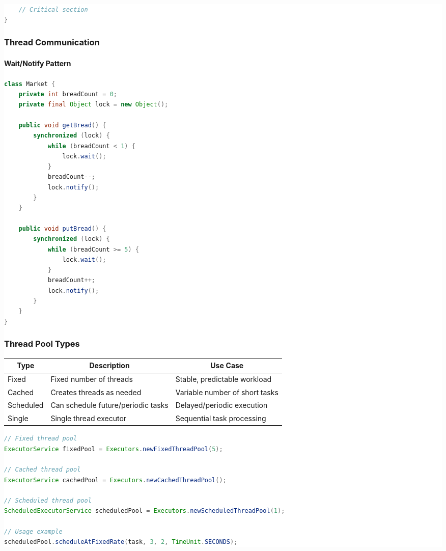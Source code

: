 ```java
    // Critical section
}
```

### Thread Communication

#### Wait/Notify Pattern

```java
class Market {
    private int breadCount = 0;
    private final Object lock = new Object();

    public void getBread() {
        synchronized (lock) {
            while (breadCount < 1) {
                lock.wait();
            }
            breadCount--;
            lock.notify();
        }
    }

    public void putBread() {
        synchronized (lock) {
            while (breadCount >= 5) {
                lock.wait();
            }
            breadCount++;
            lock.notify();
        }
    }
}
```

### Thread Pool Types

| Type | Description | Use Case |
|------|-------------|----------|
| Fixed | Fixed number of threads | Stable, predictable workload |
| Cached | Creates threads as needed | Variable number of short tasks |
| Scheduled | Can schedule future/periodic tasks | Delayed/periodic execution |
| Single | Single thread executor | Sequential task processing |

```java
// Fixed thread pool
ExecutorService fixedPool = Executors.newFixedThreadPool(5);

// Cached thread pool
ExecutorService cachedPool = Executors.newCachedThreadPool();

// Scheduled thread pool
ScheduledExecutorService scheduledPool = Executors.newScheduledThreadPool(1);

// Usage example
scheduledPool.scheduleAtFixedRate(task, 3, 2, TimeUnit.SECONDS);
```
